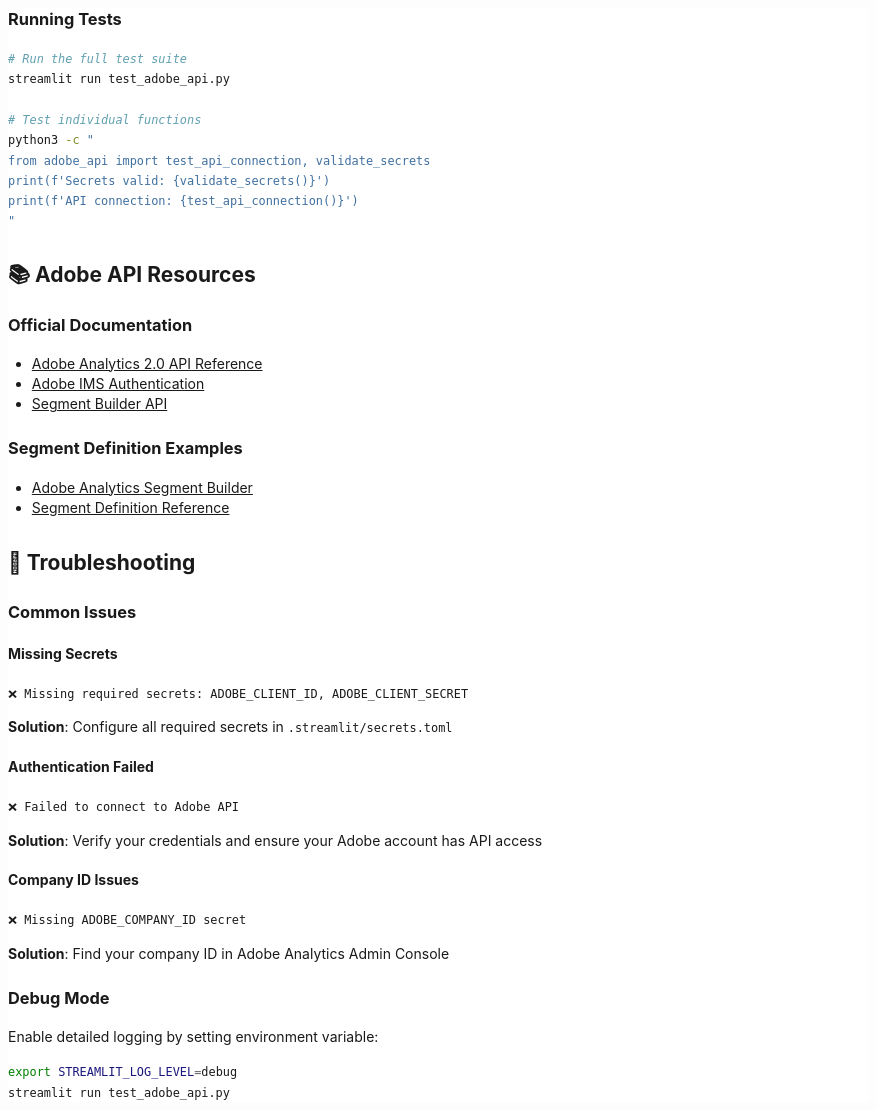 ### Running Tests
```bash
# Run the full test suite
streamlit run test_adobe_api.py

# Test individual functions
python3 -c "
from adobe_api import test_api_connection, validate_secrets
print(f'Secrets valid: {validate_secrets()}')
print(f'API connection: {test_api_connection()}')
"
```

## 📚 Adobe API Resources

### Official Documentation
- [Adobe Analytics 2.0 API Reference](https://developer.adobe.com/analytics-apis/docs/2.0/)
- [Adobe IMS Authentication](https://developer.adobe.com/authentication/auth-overview/)
- [Segment Builder API](https://developer.adobe.com/analytics-apis/docs/2.0/guides/endpoints/segments/)

### Segment Definition Examples
- [Adobe Analytics Segment Builder](https://experienceleague.adobe.com/docs/analytics/components/segmentation/segmentation-workflow/seg-build.html)
- [Segment Definition Reference](https://experienceleague.adobe.com/docs/analytics/components/segmentation/segmentation-workflow/seg-build.html#segment-definition)

## 🚨 Troubleshooting

### Common Issues

#### Missing Secrets
```
❌ Missing required secrets: ADOBE_CLIENT_ID, ADOBE_CLIENT_SECRET
```
**Solution**: Configure all required secrets in `.streamlit/secrets.toml`

#### Authentication Failed
```
❌ Failed to connect to Adobe API
```
**Solution**: Verify your credentials and ensure your Adobe account has API access

#### Company ID Issues
```
❌ Missing ADOBE_COMPANY_ID secret
```
**Solution**: Find your company ID in Adobe Analytics Admin Console

### Debug Mode
Enable detailed logging by setting environment variable:
```bash
export STREAMLIT_LOG_LEVEL=debug
streamlit run test_adobe_api.py
```

